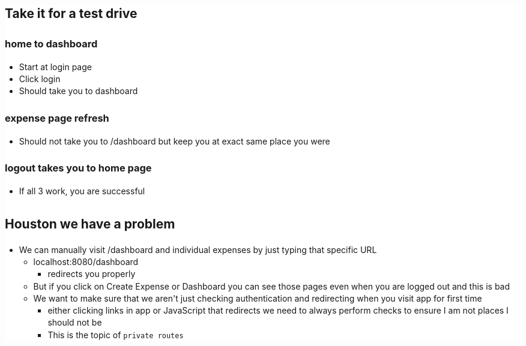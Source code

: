 ## Take it for a test drive
### home to dashboard
* Start at login page
* Click login
* Should take you to dashboard

### expense page refresh
* Should not take you to /dashboard but keep you at exact same place you were

### logout takes you to home page
* If all 3 work, you are successful

## Houston we have a problem
* We can manually visit /dashboard and individual expenses by just typing that specific URL
    - localhost:8080/dashboard
        + redirects you properly
    - But if you click on Create Expense or Dashboard you can see those pages even when you are logged out and this is bad
    - We want to make sure that we aren't just checking authentication and redirecting when you visit app for first time
        + either clicking links in app or JavaScript that redirects we need to always perform checks to ensure I am not places I should not be
        + This is the topic of `private routes` 
